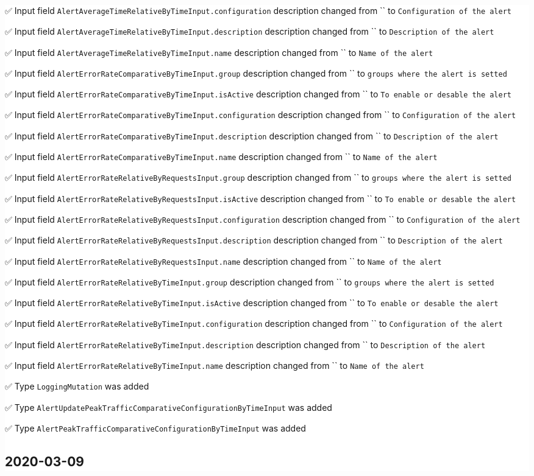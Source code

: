 ✅  Input field `AlertAverageTimeRelativeByTimeInput.configuration` description changed from `` to `Configuration of the alert`

✅  Input field `AlertAverageTimeRelativeByTimeInput.description` description changed from `` to `Description of the alert`

✅  Input field `AlertAverageTimeRelativeByTimeInput.name` description changed from `` to `Name of the alert`

✅  Input field `AlertErrorRateComparativeByTimeInput.group` description changed from `` to `groups where the alert is setted`

✅  Input field `AlertErrorRateComparativeByTimeInput.isActive` description changed from `` to `To enable or desable the alert`

✅  Input field `AlertErrorRateComparativeByTimeInput.configuration` description changed from `` to `Configuration of the alert`

✅  Input field `AlertErrorRateComparativeByTimeInput.description` description changed from `` to `Description of the alert`

✅  Input field `AlertErrorRateComparativeByTimeInput.name` description changed from `` to `Name of the alert`

✅  Input field `AlertErrorRateRelativeByRequestsInput.group` description changed from `` to `groups where the alert is setted`

✅  Input field `AlertErrorRateRelativeByRequestsInput.isActive` description changed from `` to `To enable or desable the alert`

✅  Input field `AlertErrorRateRelativeByRequestsInput.configuration` description changed from `` to `Configuration of the alert`

✅  Input field `AlertErrorRateRelativeByRequestsInput.description` description changed from `` to `Description of the alert`

✅  Input field `AlertErrorRateRelativeByRequestsInput.name` description changed from `` to `Name of the alert`

✅  Input field `AlertErrorRateRelativeByTimeInput.group` description changed from `` to `groups where the alert is setted`

✅  Input field `AlertErrorRateRelativeByTimeInput.isActive` description changed from `` to `To enable or desable the alert`

✅  Input field `AlertErrorRateRelativeByTimeInput.configuration` description changed from `` to `Configuration of the alert`

✅  Input field `AlertErrorRateRelativeByTimeInput.description` description changed from `` to `Description of the alert`

✅  Input field `AlertErrorRateRelativeByTimeInput.name` description changed from `` to `Name of the alert`

✅  Type `LoggingMutation` was added

✅  Type `AlertUpdatePeakTrafficComparativeConfigurationByTimeInput` was added

✅  Type `AlertPeakTrafficComparativeConfigurationByTimeInput` was added

## 2020-03-09
